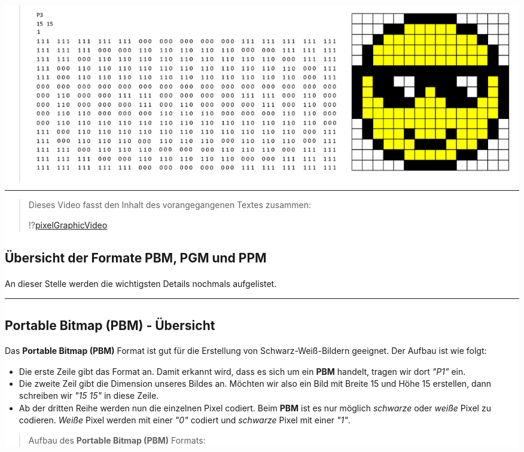 > ![smileyPPM](../Images/Rastergraphics/PPM_Coded.png)


---------------------------------------------------------------------------------------------------------------------------------------------------------------------------------

> Dieses Video fasst den Inhalt des vorangegangenen Textes zusammen:
> 
> !?[pixelGraphicVideo](https://youtu.be/-6yhYWyqlCo)

## Übersicht der Formate PBM, PGM und PPM
An dieser Stelle werden die wichtigsten Details nochmals aufgelistet.

---------------------------------------------------------------------------------------------------------------------------------------------------------------------------------
Portable Bitmap (PBM) - Übersicht
---------------------------------------------------------------------------------------------------------------------------------------------------------------------------------

Das **Portable Bitmap (PBM)** Format ist gut für die Erstellung von Schwarz-Weiß-Bildern geeignet. Der Aufbau ist wie folgt:

* Die erste Zeile gibt das Format an. Damit erkannt wird, dass es sich um ein **PBM** handelt, tragen wir dort *"P1"* ein.
* Die zweite Zeil gibt die Dimension unseres Bildes an. Möchten wir also ein Bild mit Breite 15 und Höhe 15 erstellen, dann schreiben wir *"15 15"* in diese Zeile.
* Ab der dritten Reihe werden nun die einzelnen Pixel codiert. Beim **PBM** ist es nur möglich *schwarze* oder *weiße* Pixel zu codieren. *Weiße* Pixel werden mit einer *"0"* codiert und *schwarze* Pixel mit einer *"1"*.

> Aufbau des **Portable Bitmap (PBM)** Formats:
> 